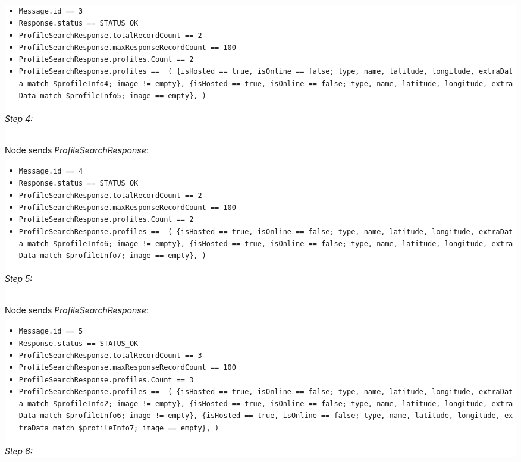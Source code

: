   * `Message.id == 3`
  * `Response.status == STATUS_OK`
  * `ProfileSearchResponse.totalRecordCount == 2`
  * `ProfileSearchResponse.maxResponseRecordCount == 100`
  * `ProfileSearchResponse.profiles.Count == 2`
  * `ProfileSearchResponse.profiles == 
    (
      {isHosted == true, isOnline == false; type, name, latitude, longitude, extraData match $profileInfo4; image != empty},
      {isHosted == true, isOnline == false; type, name, latitude, longitude, extraData match $profileInfo5; image == empty},
    )`




###### Step 4:

Node sends *ProfileSearchResponse*:

  * `Message.id == 4`
  * `Response.status == STATUS_OK`
  * `ProfileSearchResponse.totalRecordCount == 2`
  * `ProfileSearchResponse.maxResponseRecordCount == 100`
  * `ProfileSearchResponse.profiles.Count == 2`
  * `ProfileSearchResponse.profiles == 
    (
      {isHosted == true, isOnline == false; type, name, latitude, longitude, extraData match $profileInfo6; image != empty},
      {isHosted == true, isOnline == false; type, name, latitude, longitude, extraData match $profileInfo7; image == empty},
    )`

  
###### Step 5:

Node sends *ProfileSearchResponse*:

  * `Message.id == 5`
  * `Response.status == STATUS_OK`
  * `ProfileSearchResponse.totalRecordCount == 3`
  * `ProfileSearchResponse.maxResponseRecordCount == 100`
  * `ProfileSearchResponse.profiles.Count == 3`
  * `ProfileSearchResponse.profiles == 
    (
      {isHosted == true, isOnline == false; type, name, latitude, longitude, extraData match $profileInfo2; image != empty},
      {isHosted == true, isOnline == false; type, name, latitude, longitude, extraData match $profileInfo6; image != empty},
      {isHosted == true, isOnline == false; type, name, latitude, longitude, extraData match $profileInfo7; image == empty},
    )`

  
###### Step 6:

